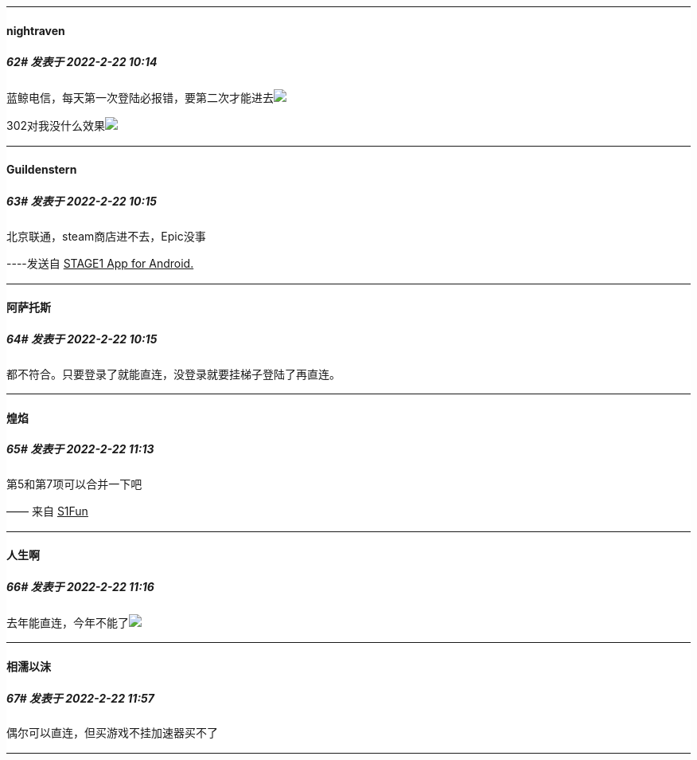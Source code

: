 *****

####  nightraven  
##### 62#       发表于 2022-2-22 10:14

蓝鲸电信，每天第一次登陆必报错，要第二次才能进去<img src="https://static.saraba1st.com/image/smiley/face2017/004.gif" referrerpolicy="no-referrer">

302对我没什么效果<img src="https://static.saraba1st.com/image/smiley/face2017/004.gif" referrerpolicy="no-referrer">

*****

####  Guildenstern  
##### 63#       发表于 2022-2-22 10:15

北京联通，steam商店进不去，Epic没事

----发送自 [STAGE1 App for Android.](http://stage1.5j4m.com/?1.37)

*****

####  阿萨托斯  
##### 64#       发表于 2022-2-22 10:15

都不符合。只要登录了就能直连，没登录就要挂梯子登陆了再直连。



*****

####  煌焰  
##### 65#       发表于 2022-2-22 11:13

第5和第7项可以合并一下吧

—— 来自 [S1Fun](https://s1fun.koalcat.com)

*****

####  人生啊  
##### 66#       发表于 2022-2-22 11:16

去年能直连，今年不能了<img src="https://static.saraba1st.com/image/smiley/face2017/013.png" referrerpolicy="no-referrer">



*****

####  相濡以沫  
##### 67#       发表于 2022-2-22 11:57

偶尔可以直连，但买游戏不挂加速器买不了



*****
